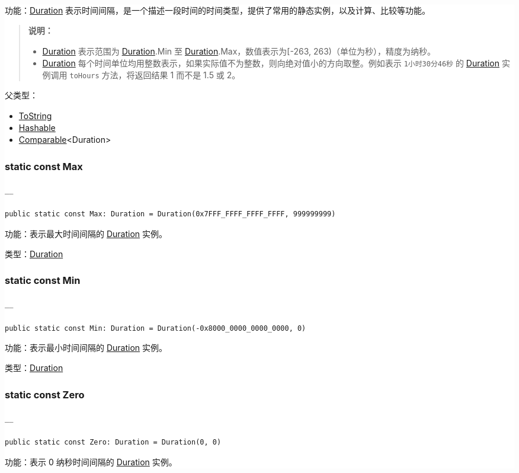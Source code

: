 功能：[Duration](https://docs.cangjie-lang.cn/docs/1.0.1/libs/std/core/core_package_api/core_package_structs.html#struct-duration) 表示时间间隔，是一个描述一段时间的时间类型，提供了常用的静态实例，以及计算、比较等功能。

> **说明：**
> 
>   * [Duration](https://docs.cangjie-lang.cn/docs/1.0.1/libs/std/core/core_package_api/core_package_structs.html#struct-duration) 表示范围为 [Duration](https://docs.cangjie-lang.cn/docs/1.0.1/libs/std/core/core_package_api/core_package_structs.html#struct-duration).Min 至 [Duration](https://docs.cangjie-lang.cn/docs/1.0.1/libs/std/core/core_package_api/core_package_structs.html#struct-duration).Max，数值表示为\[-263, 263\)（单位为秒），精度为纳秒。
>   * [Duration](https://docs.cangjie-lang.cn/docs/1.0.1/libs/std/core/core_package_api/core_package_structs.html#struct-duration) 每个时间单位均用整数表示，如果实际值不为整数，则向绝对值小的方向取整。例如表示 `1小时30分46秒` 的 [Duration](https://docs.cangjie-lang.cn/docs/1.0.1/libs/std/core/core_package_api/core_package_structs.html#struct-duration) 实例调用 `toHours` 方法，将返回结果 1 而不是 1.5 或 2。
> 

父类型：

  * [ToString](https://docs.cangjie-lang.cn/docs/1.0.1/libs/std/core/core_package_api/core_package_interfaces.html#interface-tostring)
  * [Hashable](https://docs.cangjie-lang.cn/docs/1.0.1/libs/std/core/core_package_api/core_package_interfaces.html#interface-hashable)
  * [Comparable](https://docs.cangjie-lang.cn/docs/1.0.1/libs/std/core/core_package_api/core_package_interfaces.html#interface-comparablet)\<Duration\>

### static const Max
    
    __
    
    public static const Max: Duration = Duration(0x7FFF_FFFF_FFFF_FFFF, 999999999)
    
功能：表示最大时间间隔的 [Duration](https://docs.cangjie-lang.cn/docs/1.0.1/libs/std/core/core_package_api/core_package_structs.html#struct-duration) 实例。

类型：[Duration](https://docs.cangjie-lang.cn/docs/1.0.1/libs/std/core/core_package_api/core_package_structs.html#struct-duration)

### static const Min
    
    __
    
    public static const Min: Duration = Duration(-0x8000_0000_0000_0000, 0)
    
功能：表示最小时间间隔的 [Duration](https://docs.cangjie-lang.cn/docs/1.0.1/libs/std/core/core_package_api/core_package_structs.html#struct-duration) 实例。

类型：[Duration](https://docs.cangjie-lang.cn/docs/1.0.1/libs/std/core/core_package_api/core_package_structs.html#struct-duration)

### static const Zero
    
    __
    
    public static const Zero: Duration = Duration(0, 0)
    
功能：表示 0 纳秒时间间隔的 [Duration](https://docs.cangjie-lang.cn/docs/1.0.1/libs/std/core/core_package_api/core_package_structs.html#struct-duration) 实例。
